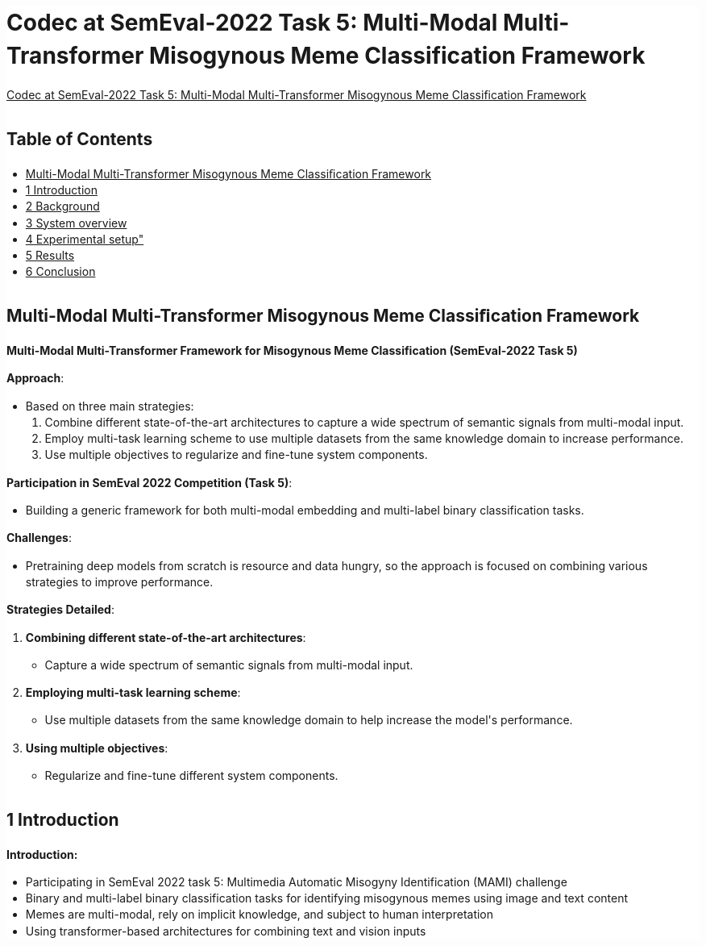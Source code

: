 # Codec at SemEval-2022 Task 5: Multi-Modal Multi-Transformer Misogynous Meme Classification Framework

[Codec at SemEval-2022 Task 5: Multi-Modal Multi-Transformer Misogynous Meme Classification Framework](https://arxiv.org/abs/2206.07190)

## Table of Contents
- [Multi-Modal Multi-Transformer Misogynous Meme Classiﬁcation Framework](#multi-modal-multi-transformer-misogynous-meme-classiﬁcation-framework)
- [1 Introduction](#1-introduction)
- [2 Background](#2-background)
- [3 System overview](#3-system-overview)
- [4 Experimental setup"](#4-experimental-setup)
- [5 Results](#5-results)
- [6 Conclusion](#6-conclusion)

## Multi-Modal Multi-Transformer Misogynous Meme Classiﬁcation Framework

**Multi-Modal Multi-Transformer Framework for Misogynous Meme Classification (SemEval-2022 Task 5)**

**Approach**:
- Based on three main strategies:
  1. Combine different state-of-the-art architectures to capture a wide spectrum of semantic signals from multi-modal input.
  2. Employ multi-task learning scheme to use multiple datasets from the same knowledge domain to increase performance.
  3. Use multiple objectives to regularize and fine-tune system components.

**Participation in SemEval 2022 Competition (Task 5)**:
- Building a generic framework for both multi-modal embedding and multi-label binary classification tasks.

**Challenges**:
- Pretraining deep models from scratch is resource and data hungry, so the approach is focused on combining various strategies to improve performance.

**Strategies Detailed**:
1. **Combining different state-of-the-art architectures**:
   - Capture a wide spectrum of semantic signals from multi-modal input.

2. **Employing multi-task learning scheme**:
   - Use multiple datasets from the same knowledge domain to help increase the model's performance.

3. **Using multiple objectives**:
   - Regularize and fine-tune different system components.


## 1 Introduction

**Introduction:**
* Participating in SemEval 2022 task 5: Multimedia Automatic Misogyny Identification (MAMI) challenge
* Binary and multi-label binary classification tasks for identifying misogynous memes using image and text content
* Memes are multi-modal, rely on implicit knowledge, and subject to human interpretation
* Using transformer-based architectures for combining text and vision inputs
